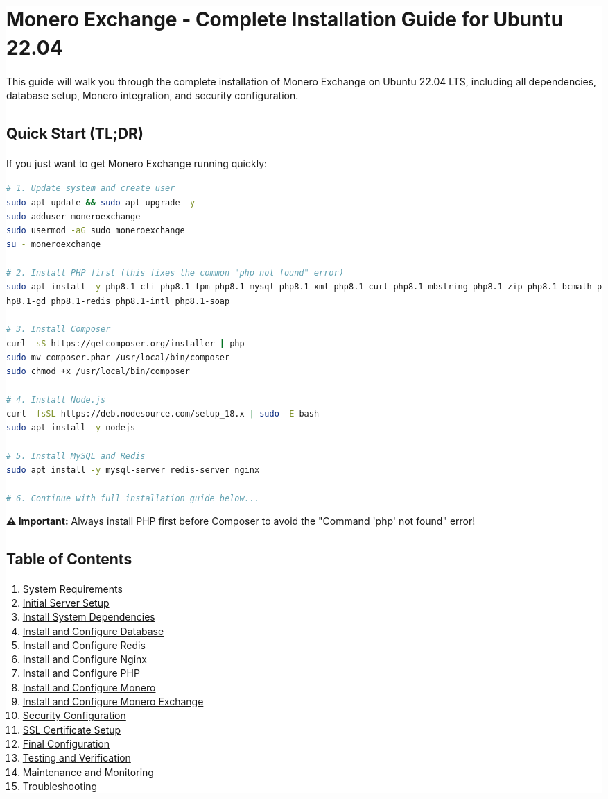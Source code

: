 # Monero Exchange - Complete Installation Guide for Ubuntu 22.04

This guide will walk you through the complete installation of Monero Exchange on Ubuntu 22.04 LTS, including all dependencies, database setup, Monero integration, and security configuration.

## Quick Start (TL;DR)

If you just want to get Monero Exchange running quickly:

```bash
# 1. Update system and create user
sudo apt update && sudo apt upgrade -y
sudo adduser moneroexchange
sudo usermod -aG sudo moneroexchange
su - moneroexchange

# 2. Install PHP first (this fixes the common "php not found" error)
sudo apt install -y php8.1-cli php8.1-fpm php8.1-mysql php8.1-xml php8.1-curl php8.1-mbstring php8.1-zip php8.1-bcmath php8.1-gd php8.1-redis php8.1-intl php8.1-soap

# 3. Install Composer
curl -sS https://getcomposer.org/installer | php
sudo mv composer.phar /usr/local/bin/composer
sudo chmod +x /usr/local/bin/composer

# 4. Install Node.js
curl -fsSL https://deb.nodesource.com/setup_18.x | sudo -E bash -
sudo apt install -y nodejs

# 5. Install MySQL and Redis
sudo apt install -y mysql-server redis-server nginx

# 6. Continue with full installation guide below...
```

**⚠️ Important:** Always install PHP first before Composer to avoid the "Command 'php' not found" error!

## Table of Contents

1. [System Requirements](#system-requirements)
2. [Initial Server Setup](#initial-server-setup)
3. [Install System Dependencies](#install-system-dependencies)
4. [Install and Configure Database](#install-and-configure-database)
5. [Install and Configure Redis](#install-and-configure-redis)
6. [Install and Configure Nginx](#install-and-configure-nginx)
7. [Install and Configure PHP](#install-and-configure-php)
8. [Install and Configure Monero](#install-and-configure-monero)
9. [Install and Configure Monero Exchange](#install-and-configure-monero-exchange)
10. [Security Configuration](#security-configuration)
11. [SSL Certificate Setup](#ssl-certificate-setup)
12. [Final Configuration](#final-configuration)
13. [Testing and Verification](#testing-and-verification)
14. [Maintenance and Monitoring](#maintenance-and-monitoring)
15. [Troubleshooting](#troubleshooting)
